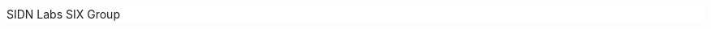 <reference anchor='FORSALEREG' target='https://forsalereg.sidnlabs.nl/forsale-parameters'>
 <front>
  <title>The "_for-sale" Underscored and Globally Scoped DNS Node Name</title>
  <author>
    <organization>SIDN Labs</organization>
  </author>
 </front>
</reference>

<reference anchor='ISO4217' target='https://en.wikipedia.org/wiki/ISO_4217'>
 <front>
  <title>ISO 4217</title>
  <author>
    <organization>SIX Group</organization>
  </author>
 </front>
</reference>
